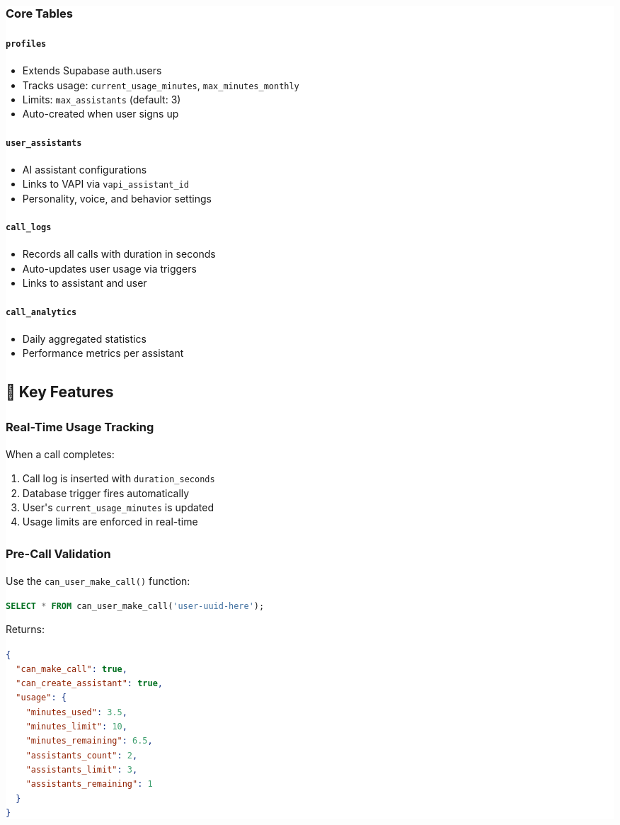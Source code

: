 ### Core Tables

#### `profiles`
- Extends Supabase auth.users
- Tracks usage: `current_usage_minutes`, `max_minutes_monthly`
- Limits: `max_assistants` (default: 3)
- Auto-created when user signs up

#### `user_assistants`
- AI assistant configurations
- Links to VAPI via `vapi_assistant_id`
- Personality, voice, and behavior settings

#### `call_logs`
- Records all calls with duration in seconds
- Auto-updates user usage via triggers
- Links to assistant and user

#### `call_analytics`
- Daily aggregated statistics
- Performance metrics per assistant

## 🔧 Key Features

### Real-Time Usage Tracking
When a call completes:
1. Call log is inserted with `duration_seconds`
2. Database trigger fires automatically
3. User's `current_usage_minutes` is updated
4. Usage limits are enforced in real-time

### Pre-Call Validation
Use the `can_user_make_call()` function:
```sql
SELECT * FROM can_user_make_call('user-uuid-here');
```

Returns:
```json
{
  "can_make_call": true,
  "can_create_assistant": true,
  "usage": {
    "minutes_used": 3.5,
    "minutes_limit": 10,
    "minutes_remaining": 6.5,
    "assistants_count": 2,
    "assistants_limit": 3,
    "assistants_remaining": 1
  }
}
```
